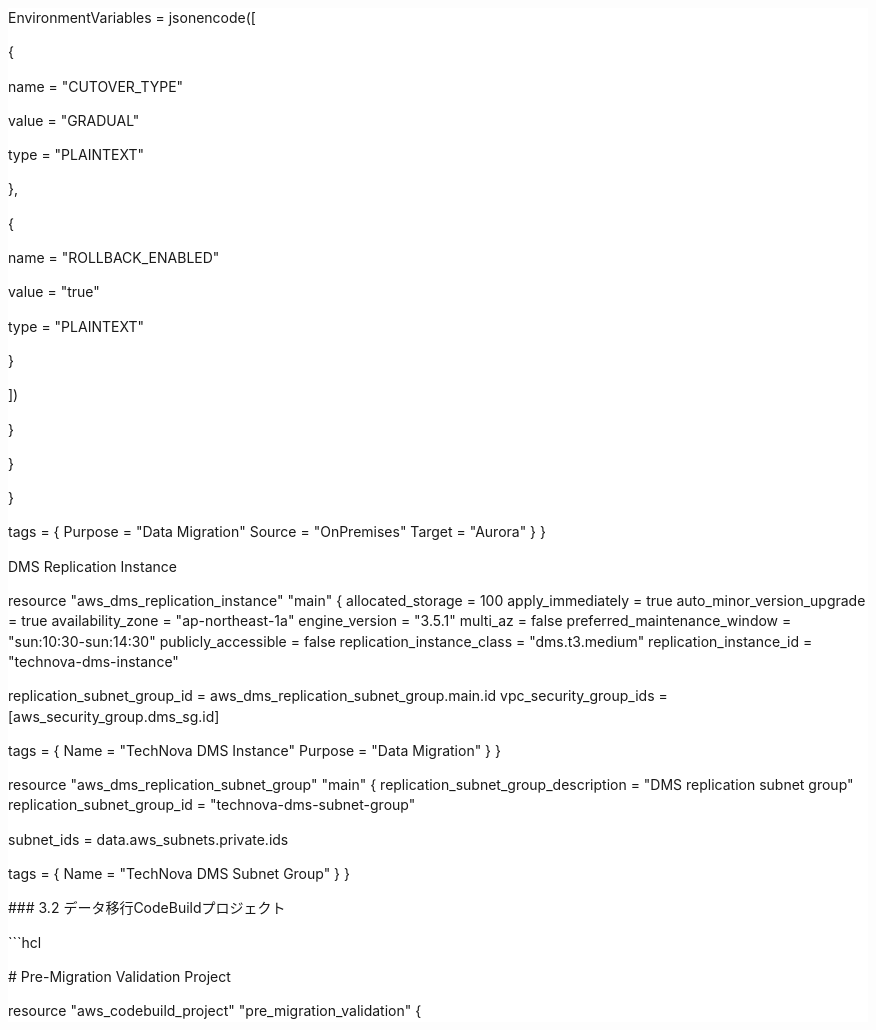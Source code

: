 EnvironmentVariables = jsonencode(\[

{

name = "CUTOVER_TYPE"

value = "GRADUAL"

type = "PLAINTEXT"

},

{

name = "ROLLBACK_ENABLED"

value = "true"

type = "PLAINTEXT"

}

\])

}

}

}

tags = { Purpose = "Data Migration" Source = "OnPremises" Target =
"Aurora" } }

DMS Replication Instance

resource "aws_dms_replication_instance" "main" { allocated_storage = 100
apply_immediately = true auto_minor_version_upgrade = true
availability_zone = "ap-northeast-1a" engine_version = "3.5.1" multi_az
= false preferred_maintenance_window = "sun:10:30-sun:14:30"
publicly_accessible = false replication_instance_class = "dms.t3.medium"
replication_instance_id = "technova-dms-instance"

replication_subnet_group_id = aws_dms_replication_subnet_group.main.id
vpc_security_group_ids = \[aws_security_group.dms_sg.id\]

tags = { Name = "TechNova DMS Instance" Purpose = "Data Migration" } }

resource "aws_dms_replication_subnet_group" "main" {
replication_subnet_group_description = "DMS replication subnet group"
replication_subnet_group_id = "technova-dms-subnet-group"

subnet_ids = data.aws_subnets.private.ids

tags = { Name = "TechNova DMS Subnet Group" } }

\### 3.2 データ移行CodeBuildプロジェクト

\`\`\`hcl

\# Pre-Migration Validation Project

resource "aws_codebuild_project" "pre_migration_validation" {
